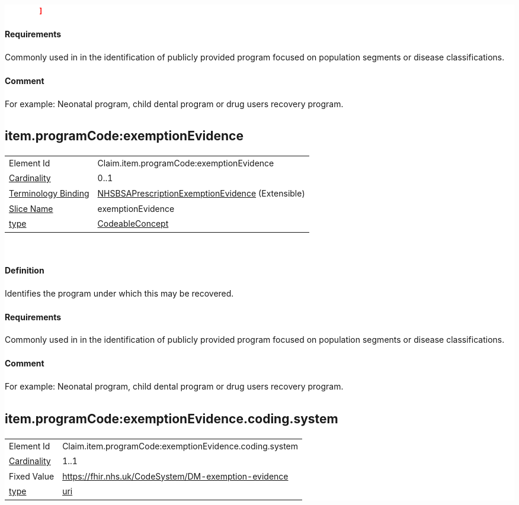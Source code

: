 ```json  
        ]

```

 #### Requirements

 Commonly used in in the identification of publicly provided program focused on population segments or disease classifications.

 #### Comment

 For example: Neonatal program, child dental program or drug users recovery program.

<a name="item.programCode:exemptionEvidence"></a>
 ## item.programCode:exemptionEvidence

| | |
|----|----|
|Element Id|Claim.item.programCode:exemptionEvidence|
|[Cardinality](https://www.hl7.org/fhir/conformance-rules.html#cardinality)|0..1|
|[Terminology Binding](https://www.hl7.org/fhir/terminologies.html)|[NHSBSAPrescriptionExemptionEvidence](https://simplifier.net/resolve?target=simplifier&fhirVersion=R4&scope=uk.nhsdigital.medicines.r4@0.0.0-prerelease&canonical=https://fhir.nhs.uk/ValueSet/DM-vs-exemption-evidence) (Extensible)|
|[Slice Name](https://www.hl7.org/fhir/profiling.html#slicing)|exemptionEvidence|
|[type](https://www.hl7.org/fhir/datatypes.html)|[CodeableConcept](https://www.hl7.org/fhir/datatypes.html#CodeableConcept)|

<br/>

 #### Definition

 Identifies the program under which this may be recovered.

 #### Requirements

 Commonly used in in the identification of publicly provided program focused on population segments or disease classifications.

 #### Comment

 For example: Neonatal program, child dental program or drug users recovery program.

<a name="item.programCode:exemptionEvidence.coding.system"></a>
 ## item.programCode:exemptionEvidence.coding.system

| | |
|----|----|
|Element Id|Claim.item.programCode:exemptionEvidence.coding.system|
|[Cardinality](https://www.hl7.org/fhir/conformance-rules.html#cardinality)|1..1|
|Fixed Value|https://fhir.nhs.uk/CodeSystem/DM-exemption-evidence|
|[type](https://www.hl7.org/fhir/datatypes.html)|[uri](https://www.hl7.org/fhir/datatypes.html#uri)|
